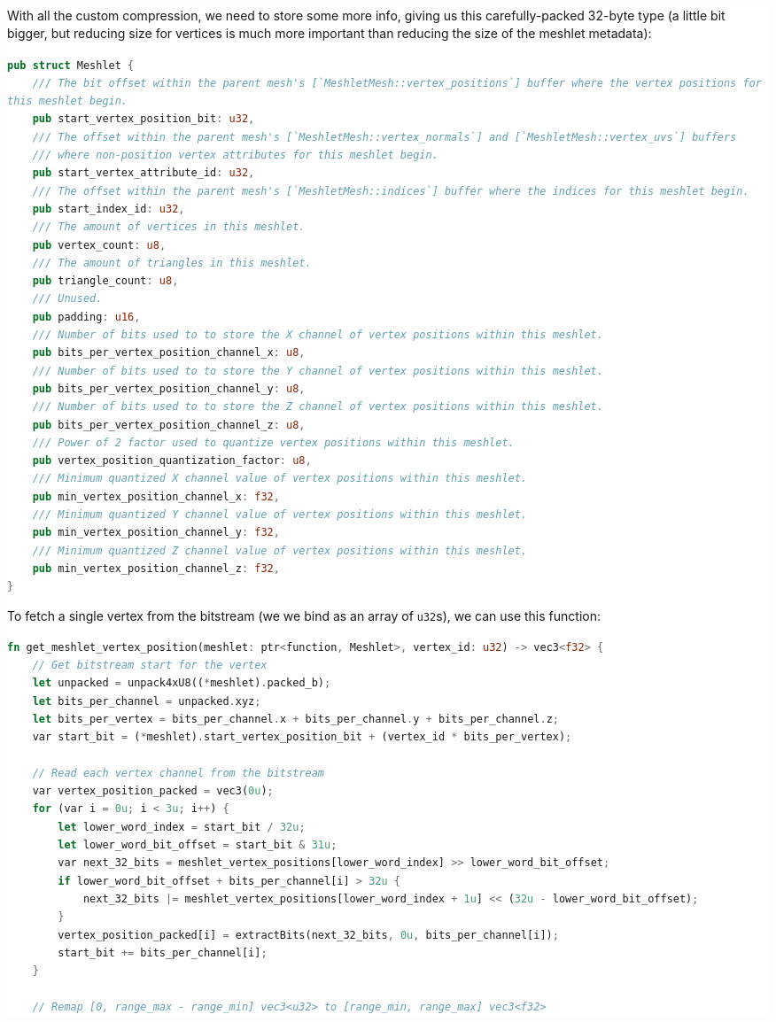 With all the custom compression, we need to store some more info, giving us this carefully-packed 32-byte type (a little bit bigger, but reducing size for vertices is much more important than reducing the size of the meshlet metadata):

```rust
pub struct Meshlet {
    /// The bit offset within the parent mesh's [`MeshletMesh::vertex_positions`] buffer where the vertex positions for this meshlet begin.
    pub start_vertex_position_bit: u32,
    /// The offset within the parent mesh's [`MeshletMesh::vertex_normals`] and [`MeshletMesh::vertex_uvs`] buffers
    /// where non-position vertex attributes for this meshlet begin.
    pub start_vertex_attribute_id: u32,
    /// The offset within the parent mesh's [`MeshletMesh::indices`] buffer where the indices for this meshlet begin.
    pub start_index_id: u32,
    /// The amount of vertices in this meshlet.
    pub vertex_count: u8,
    /// The amount of triangles in this meshlet.
    pub triangle_count: u8,
    /// Unused.
    pub padding: u16,
    /// Number of bits used to to store the X channel of vertex positions within this meshlet.
    pub bits_per_vertex_position_channel_x: u8,
    /// Number of bits used to to store the Y channel of vertex positions within this meshlet.
    pub bits_per_vertex_position_channel_y: u8,
    /// Number of bits used to to store the Z channel of vertex positions within this meshlet.
    pub bits_per_vertex_position_channel_z: u8,
    /// Power of 2 factor used to quantize vertex positions within this meshlet.
    pub vertex_position_quantization_factor: u8,
    /// Minimum quantized X channel value of vertex positions within this meshlet.
    pub min_vertex_position_channel_x: f32,
    /// Minimum quantized Y channel value of vertex positions within this meshlet.
    pub min_vertex_position_channel_y: f32,
    /// Minimum quantized Z channel value of vertex positions within this meshlet.
    pub min_vertex_position_channel_z: f32,
}
```

To fetch a single vertex from the bitstream (we we bind as an array of `u32`s), we can use this function:

```rust
fn get_meshlet_vertex_position(meshlet: ptr<function, Meshlet>, vertex_id: u32) -> vec3<f32> {
    // Get bitstream start for the vertex
    let unpacked = unpack4xU8((*meshlet).packed_b);
    let bits_per_channel = unpacked.xyz;
    let bits_per_vertex = bits_per_channel.x + bits_per_channel.y + bits_per_channel.z;
    var start_bit = (*meshlet).start_vertex_position_bit + (vertex_id * bits_per_vertex);

    // Read each vertex channel from the bitstream
    var vertex_position_packed = vec3(0u);
    for (var i = 0u; i < 3u; i++) {
        let lower_word_index = start_bit / 32u;
        let lower_word_bit_offset = start_bit & 31u;
        var next_32_bits = meshlet_vertex_positions[lower_word_index] >> lower_word_bit_offset;
        if lower_word_bit_offset + bits_per_channel[i] > 32u {
            next_32_bits |= meshlet_vertex_positions[lower_word_index + 1u] << (32u - lower_word_bit_offset);
        }
        vertex_position_packed[i] = extractBits(next_32_bits, 0u, bits_per_channel[i]);
        start_bit += bits_per_channel[i];
    }

    // Remap [0, range_max - range_min] vec3<u32> to [range_min, range_max] vec3<f32>
```
